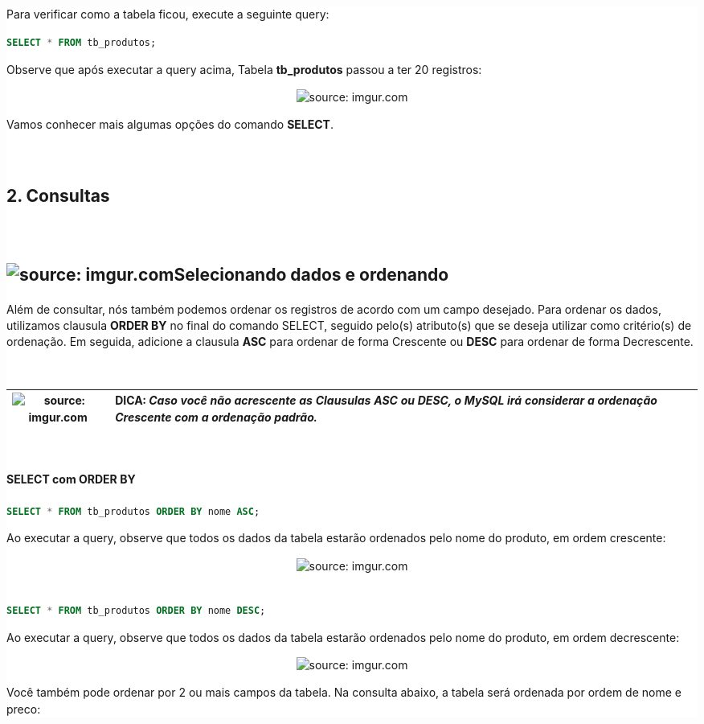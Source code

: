 ```sql
```

Para verificar como a tabela ficou, execute a seguinte query:

```sql
SELECT * FROM tb_produtos;
```

Observe que após executar a query acima, Tabela **tb_produtos** passou a ter 20 registros:

<div align="center"><img src="https://i.imgur.com/QwcMoOK.png" title="source: imgur.com" /></div>

Vamos conhecer mais algumas opções do comando **SELECT**.

<br />

<h2>2. Consultas</h2>

<br />

<h2><img src="https://i.imgur.com/ZL3AFqF.png" title="source: imgur.com" width="30px"/>Selecionando dados e ordenando</h2>



Além de consultar, nós também podemos ordenar os registros de acordo com um campo desejado. Para ordenar os dados, utilizamos clausula **ORDER BY** no final do comando SELECT, seguido pelo(s) atributo(s) que se deseja utilizar como critério(s) de ordenação. Em seguida, adicione a clausula **ASC** para ordenar de forma Crescente ou **DESC** para ordenar de forma Decrescente. 

<br />

| <img src="https://i.imgur.com/RfjtOFi.png" title="source: imgur.com" width="100px"/> | <div align="left">**DICA:** *Caso você não acrescente as Clausulas ASC ou DESC, o MySQL irá considerar a ordenação Crescente com a ordenação padrão.* </div> |
| ------------------------------------------------------------ | ------------------------------------------------------------ |

<br />

<h4>SELECT com ORDER BY</h4>

```sql
SELECT * FROM tb_produtos ORDER BY nome ASC;
```

Ao executar a query, observe que todos os dados da tabela estarão ordenados pelo nome do produto, em ordem crescente:

<div align="center"><img src="https://i.imgur.com/GX4tqSw.png" title="source: imgur.com" /></div>

<br />

```sql
SELECT * FROM tb_produtos ORDER BY nome DESC;
```

Ao executar a query, observe que todos os dados da tabela estarão ordenados pelo nome do produto, em ordem decrescente:

<div align="center"><img src="https://i.imgur.com/CFXe14u.png" title="source: imgur.com" /></div>

Você também pode ordenar por 2 ou mais campos da tabela. Na consulta abaixo, a tabela será ordenada por ordem de nome e preco:
